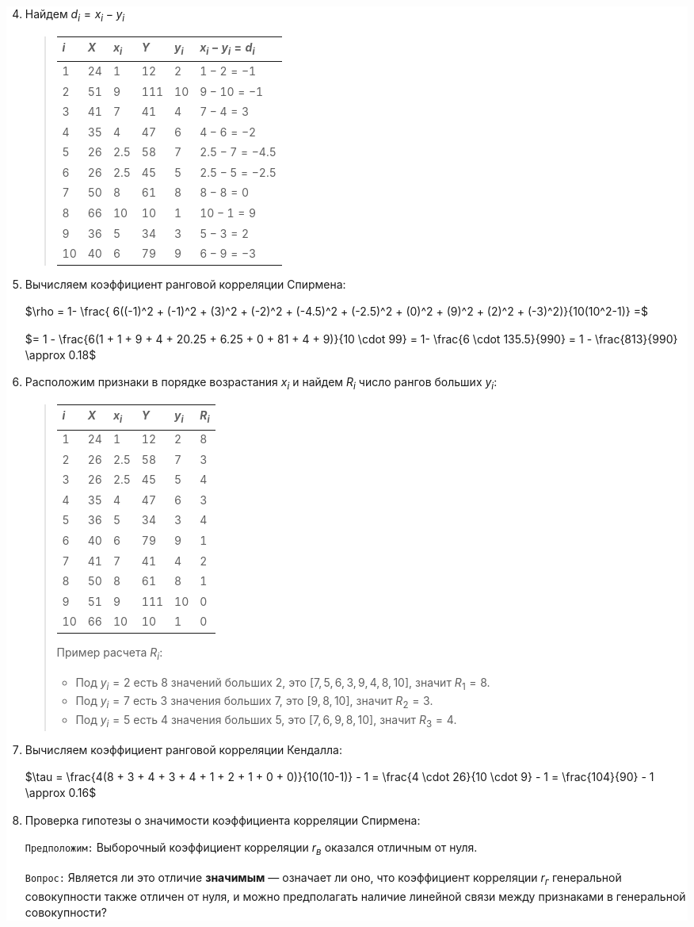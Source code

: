 4. Найдем $d_i = x_i - y_i$

   > | $i$ | $X$  | $x_i$ | $Y$   | $y_i$ | $x_i - y_i = d_i$ |
   > | --- | ---- | ----- | ----- | ----- | ----------------- |
   > | 1   | $24$ | $1$   | $12$  | $2$   | $1-2=-1$          |
   > | 2   | $51$ | $9$   | $111$ | $10$  | $9-10=-1$         |
   > | 3   | $41$ | $7$   | $41$  | $4$   | $7-4=3$           |
   > | 4   | $35$ | $4$   | $47$  | $6$   | $4-6=-2$          |
   > | 5   | $26$ | $2.5$ | $58$  | $7$   | $2.5-7=-4.5$      |
   > | 6   | $26$ | $2.5$ | $45$  | $5$   | $2.5-5=-2.5$      |
   > | 7   | $50$ | $8$   | $61$  | $8$   | $8-8=0$           |
   > | 8   | $66$ | $10$  | $10$  | $1$   | $10-1=9$          |
   > | 9   | $36$ | $5$   | $34$  | $3$   | $5-3=2$           |
   > | 10  | $40$ | $6$   | $79$  | $9$   | $6-9=-3$          |

5. Вычисляем коэффициент ранговой корреляции Спирмена:

   $\rho = 1- \frac{ 6((-1)^2 + (-1)^2 + (3)^2 + (-2)^2 + (-4.5)^2 + (-2.5)^2 + (0)^2 + (9)^2 + (2)^2 + (-3)^2)}{10(10^2-1)} =$

   $= 1 - \frac{6(1 + 1 + 9 + 4 + 20.25 + 6.25 + 0 + 81 + 4 + 9)}{10 \cdot 99} = 1- \frac{6 \cdot 135.5}{990} = 1 - \frac{813}{990} \approx 0.18$

6. Расположим признаки в порядке возрастания $x_i$ и найдем $R_i$ число рангов больших $y_i$:

   > | $i$ | $X$  | $x_i$ | $Y$   | $y_i$ | $R_i$ |
   > | --- | ---- | ----- | ----- | ----- | ----- |
   > | 1   | $24$ | $1$   | $12$  | $2$   | $8$   |
   > | 2   | $26$ | $2.5$ | $58$  | $7$   | $3$   |
   > | 3   | $26$ | $2.5$ | $45$  | $5$   | $4$   |
   > | 4   | $35$ | $4$   | $47$  | $6$   | $3$   |
   > | 5   | $36$ | $5$   | $34$  | $3$   | $4$   |
   > | 6   | $40$ | $6$   | $79$  | $9$   | $1$   |
   > | 7   | $41$ | $7$   | $41$  | $4$   | $2$   |
   > | 8   | $50$ | $8$   | $61$  | $8$   | $1$   |
   > | 9   | $51$ | $9$   | $111$ | $10$  | $0$   |
   > | 10  | $66$ | $10$  | $10$  | $1$   | $0$   |
   >
   > Пример расчета $R_i$:
   >
   > - Под $y_i = 2$ есть $8$ значений больших $2$, это $[7, 5, 6, 3, 9, 4, 8, 10]$, значит $R_1=8$.
   > - Под $y_i = 7$ есть $3$ значения больших $7$, это $[9, 8, 10]$, значит $R_2=3$.
   > - Под $y_i = 5$ есть $4$ значения больших $5$, это $[7, 6, 9, 8, 10]$, значит $R_3=4$.

7. Вычисляем коэффициент ранговой корреляции Кендалла:

   $\tau = \frac{4(8 + 3 + 4 + 3 + 4 + 1 + 2 + 1 + 0 + 0)}{10(10-1)} - 1 = \frac{4 \cdot 26}{10 \cdot 9} - 1 = \frac{104}{90} - 1 \approx 0.16$

8. Проверка гипотезы о значимости коэффициента корреляции Спирмена:

   `Предположим:` Выборочный коэффициент корреляции $r_{в}$ оказался отличным от нуля.

   `Вопрос:` Является ли это отличие **значимым** — означает ли оно, что коэффициент корреляции $r_{г}$ генеральной совокупности также отличен от нуля, и можно предполагать наличие линейной связи между признаками в генеральной совокупности?
